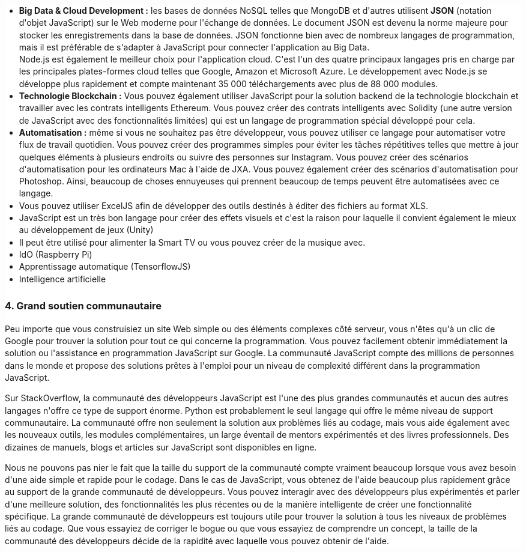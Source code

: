 * **Big Data & Cloud Development :** les bases de données NoSQL telles que MongoDB et d'autres utilisent **JSON** (notation d'objet JavaScript) sur le Web moderne pour l'échange de données. Le document JSON est devenu la norme majeure pour stocker les enregistrements dans la base de données. JSON fonctionne bien avec de nombreux langages de programmation, mais il est préférable de s'adapter à JavaScript pour connecter l'application au Big Data. \
  Node.js est également le meilleur choix pour l'application cloud. C'est l'un des quatre principaux langages pris en charge par les principales plates-formes cloud telles que Google, Amazon et Microsoft Azure. Le développement avec Node.js se développe plus rapidement et compte maintenant 35 000 téléchargements avec plus de 88 000 modules.
* **Technologie Blockchain :** Vous pouvez également utiliser JavaScript pour la solution backend de la technologie blockchain et travailler avec les contrats intelligents Ethereum. Vous pouvez créer des contrats intelligents avec Solidity (une autre version de JavaScript avec des fonctionnalités limitées) qui est un langage de programmation spécial développé pour cela.
* **Automatisation :** même si vous ne souhaitez pas être développeur, vous pouvez utiliser ce langage pour automatiser votre flux de travail quotidien. Vous pouvez créer des programmes simples pour éviter les tâches répétitives telles que mettre à jour quelques éléments à plusieurs endroits ou suivre des personnes sur Instagram. Vous pouvez créer des scénarios d'automatisation pour les ordinateurs Mac à l'aide de JXA. Vous pouvez également créer des scénarios d'automatisation pour Photoshop. Ainsi, beaucoup de choses ennuyeuses qui prennent beaucoup de temps peuvent être automatisées avec ce langage. 
* Vous pouvez utiliser ExcelJS afin de développer des outils destinés à éditer des fichiers au format XLS.
* JavaScript est un très bon langage pour créer des effets visuels et c'est la raison pour laquelle il convient également le mieux au développement de jeux (Unity)
* Il peut être utilisé pour alimenter la Smart TV ou vous pouvez créer de la musique avec.
* IdO (Raspberry Pi)
* Apprentissage automatique (TensorflowJS) 
* Intelligence artificielle

### 4. Grand soutien communautaire 

Peu importe que vous construisiez un site Web simple ou des éléments complexes côté serveur, vous n'êtes qu'à un clic de Google pour trouver la solution pour tout ce qui concerne la programmation. Vous pouvez facilement obtenir immédiatement la solution ou l'assistance en programmation JavaScript sur Google. La communauté JavaScript compte des millions de personnes dans le monde et propose des solutions prêtes à l'emploi pour un niveau de complexité différent dans la programmation JavaScript.

Sur StackOverflow, la communauté des développeurs JavaScript est l'une des plus grandes communautés et aucun des autres langages n'offre ce type de support énorme. Python est probablement le seul langage qui offre le même niveau de support communautaire. La communauté offre non seulement la solution aux problèmes liés au codage, mais vous aide également avec les nouveaux outils, les modules complémentaires, un large éventail de mentors expérimentés et des livres professionnels. Des dizaines de manuels, blogs et articles sur JavaScript sont disponibles en ligne. 

Nous ne pouvons pas nier le fait que la taille du support de la communauté compte vraiment beaucoup lorsque vous avez besoin d'une aide simple et rapide pour le codage. Dans le cas de JavaScript, vous obtenez de l'aide beaucoup plus rapidement grâce au support de la grande communauté de développeurs. Vous pouvez interagir avec des développeurs plus expérimentés et parler d'une meilleure solution, des fonctionnalités les plus récentes ou de la manière intelligente de créer une fonctionnalité spécifique. La grande communauté de développeurs est toujours utile pour trouver la solution à tous les niveaux de problèmes liés au codage. Que vous essayiez de corriger le bogue ou que vous essayiez de comprendre un concept, la taille de la communauté des développeurs décide de la rapidité avec laquelle vous pouvez obtenir de l'aide. 
